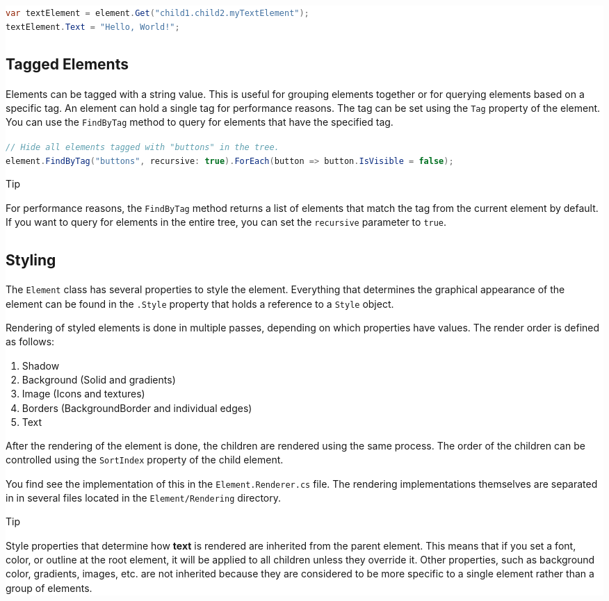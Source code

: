```csharp
var textElement = element.Get("child1.child2.myTextElement");
textElement.Text = "Hello, World!";
```

## Tagged Elements

Elements can be tagged with a string value. This is useful for grouping elements together or for querying elements
based on a specific tag. An element can hold a single tag for performance reasons. The tag can be set using the `Tag`
property of the element. You can use the `FindByTag` method to query for elements that have the specified tag.

```csharp
// Hide all elements tagged with "buttons" in the tree.
element.FindByTag("buttons", recursive: true).ForEach(button => button.IsVisible = false);
```

> [!TIP]
> For performance reasons, the `FindByTag` method returns a list of elements that match the tag from the current element
> by default. If you want to query for elements in the entire tree, you can set the `recursive` parameter to `true`.

## Styling

The `Element` class has several properties to style the element. Everything that determines the graphical appearance of
the element can be found in the `.Style` property that holds a reference to a `Style` object.

Rendering of styled elements is done in multiple passes, depending on which properties have values. The render order is
defined as follows:

1. Shadow
2. Background (Solid and gradients)
3. Image (Icons and textures)
4. Borders (BackgroundBorder and individual edges)
5. Text

After the rendering of the element is done, the children are rendered using the same process. The order of the children
can be controlled using the `SortIndex` property of the child element.

You find see the implementation of this in the `Element.Renderer.cs` file. The rendering implementations themselves are
separated in in several files located in the `Element/Rendering` directory.

> [!TIP]
> Style properties that determine how **text** is rendered are inherited from the parent element. This means that if you
> set a font, color, or outline at the root element, it will be applied to all children unless they override it. Other
> properties, such as background color, gradients, images, etc. are not inherited because they are considered to be more
> specific to a single element rather than a group of elements.
